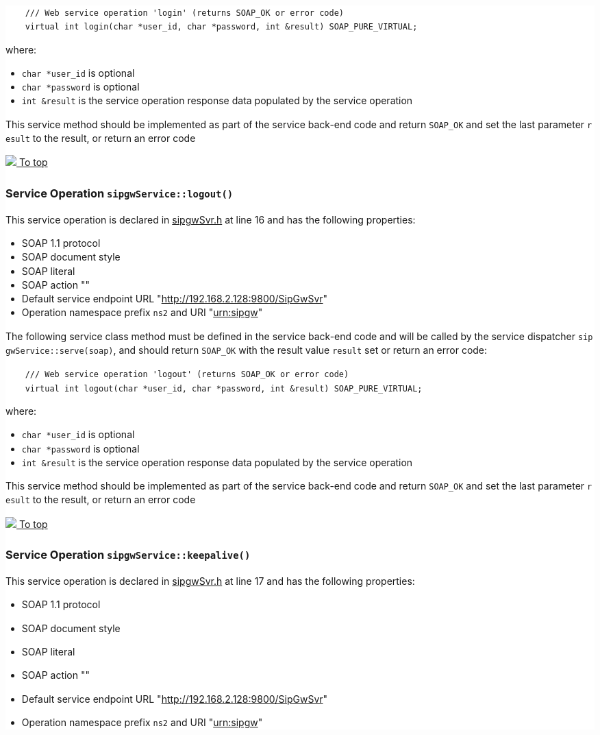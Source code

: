         /// Web service operation 'login' (returns SOAP_OK or error code)
        virtual int login(char *user_id, char *password, int &result) SOAP_PURE_VIRTUAL;

where:

- `char *user_id` is optional
- `char *password` is optional
- `int &result` is the service operation response data populated by the service operation

This service method should be implemented as part of the service back-end code and return `SOAP_OK` and set the last parameter `result` to the result, or return an error code

[![][1] To top](#)


### Service Operation `sipgwService::logout()`

This service operation is declared in [sipgwSvr.h](sipgwSvr.h) at line 16 and has the following properties:

- SOAP 1.1 protocol
- SOAP document style
- SOAP literal
- SOAP action ""
- Default service endpoint URL "http://192.168.2.128:9800/SipGwSvr"
- Operation namespace prefix `ns2` and URI "[urn:sipgw](#doc-namespaces)"

The following service class method must be defined in the service back-end code and will be called by the service dispatcher `sipgwService::serve(soap)`, and should return `SOAP_OK` with the result value `result` set or return an error code:

        /// Web service operation 'logout' (returns SOAP_OK or error code)
        virtual int logout(char *user_id, char *password, int &result) SOAP_PURE_VIRTUAL;

where:

- `char *user_id` is optional
- `char *password` is optional
- `int &result` is the service operation response data populated by the service operation

This service method should be implemented as part of the service back-end code and return `SOAP_OK` and set the last parameter `result` to the result, or return an error code

[![][1] To top](#)


### Service Operation `sipgwService::keepalive()`

This service operation is declared in [sipgwSvr.h](sipgwSvr.h) at line 17 and has the following properties:

- SOAP 1.1 protocol
- SOAP document style
- SOAP literal
- SOAP action ""
- Default service endpoint URL "http://192.168.2.128:9800/SipGwSvr"
- Operation namespace prefix `ns2` and URI "[urn:sipgw](#doc-namespaces)"


  [1]: https://www.genivia.com/images/go-up.png
